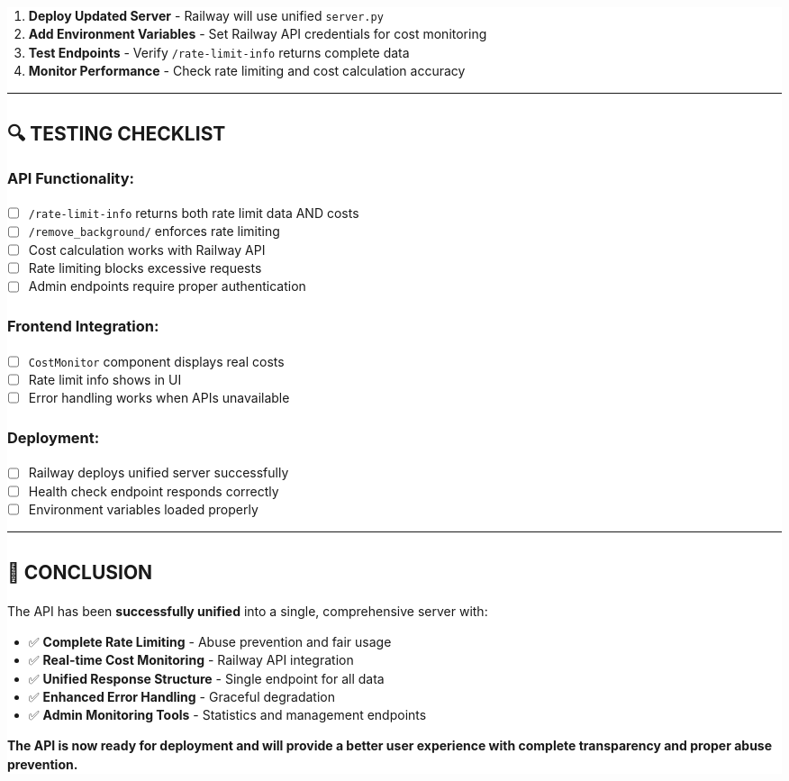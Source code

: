 1. **Deploy Updated Server** - Railway will use unified `server.py`
2. **Add Environment Variables** - Set Railway API credentials for cost monitoring
3. **Test Endpoints** - Verify `/rate-limit-info` returns complete data
4. **Monitor Performance** - Check rate limiting and cost calculation accuracy

---

## 🔍 **TESTING CHECKLIST**

### **API Functionality:**
- [ ] `/rate-limit-info` returns both rate limit data AND costs
- [ ] `/remove_background/` enforces rate limiting
- [ ] Cost calculation works with Railway API
- [ ] Rate limiting blocks excessive requests
- [ ] Admin endpoints require proper authentication

### **Frontend Integration:**
- [ ] `CostMonitor` component displays real costs
- [ ] Rate limit info shows in UI
- [ ] Error handling works when APIs unavailable

### **Deployment:**
- [ ] Railway deploys unified server successfully
- [ ] Health check endpoint responds correctly
- [ ] Environment variables loaded properly

---

## 🎉 **CONCLUSION**

The API has been **successfully unified** into a single, comprehensive server with:

- ✅ **Complete Rate Limiting** - Abuse prevention and fair usage
- ✅ **Real-time Cost Monitoring** - Railway API integration
- ✅ **Unified Response Structure** - Single endpoint for all data
- ✅ **Enhanced Error Handling** - Graceful degradation
- ✅ **Admin Monitoring Tools** - Statistics and management endpoints

**The API is now ready for deployment and will provide a better user experience with complete transparency and proper abuse prevention.** 